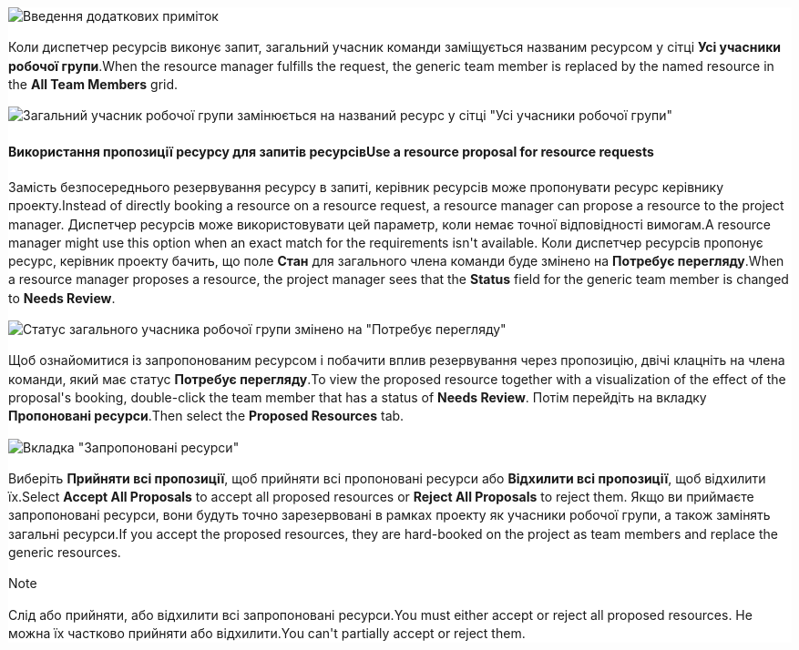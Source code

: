 ![Введення додаткових приміток](media/Resource-Management-image46.png)

<span data-ttu-id="a3dde-286">Коли диспетчер ресурсів виконує запит, загальний учасник команди заміщується названим ресурсом у сітці **Усі учасники робочої групи**.</span><span class="sxs-lookup"><span data-stu-id="a3dde-286">When the resource manager fulfills the request, the generic team member is replaced by the named resource in the **All Team Members** grid.</span></span>

![Загальний учасник робочої групи замінюється на названий ресурс у сітці "Усі учасники робочої групи"](media/Resource-Management-image47.png)

#### <a name="use-a-resource-proposal-for-resource-requests"></a><span data-ttu-id="a3dde-288">Використання пропозиції ресурсу для запитів ресурсів</span><span class="sxs-lookup"><span data-stu-id="a3dde-288">Use a resource proposal for resource requests</span></span>

<span data-ttu-id="a3dde-289">Замість безпосереднього резервування ресурсу в запиті, керівник ресурсів може пропонувати ресурс керівнику проекту.</span><span class="sxs-lookup"><span data-stu-id="a3dde-289">Instead of directly booking a resource on a resource request, a resource manager can propose a resource to the project manager.</span></span> <span data-ttu-id="a3dde-290">Диспетчер ресурсів може використовувати цей параметр, коли немає точної відповідності вимогам.</span><span class="sxs-lookup"><span data-stu-id="a3dde-290">A resource manager might use this option when an exact match for the requirements isn't available.</span></span> <span data-ttu-id="a3dde-291">Коли диспетчер ресурсів пропонує ресурс, керівник проекту бачить, що поле **Стан** для загального члена команди буде змінено на **Потребує перегляду**.</span><span class="sxs-lookup"><span data-stu-id="a3dde-291">When a resource manager proposes a resource, the project manager sees that the **Status** field for the generic team member is changed to **Needs Review**.</span></span>

![Статус загального учасника робочої групи змінено на "Потребує перегляду"](media/Resource-Management-image48.png)

<span data-ttu-id="a3dde-293">Щоб ознайомитися із запропонованим ресурсом і побачити вплив резервування через пропозицію, двічі клацніть на члена команди, який має статус **Потребує перегляду**.</span><span class="sxs-lookup"><span data-stu-id="a3dde-293">To view the proposed resource together with a visualization of the effect of the proposal's booking, double-click the team member that has a status of **Needs Review**.</span></span> <span data-ttu-id="a3dde-294">Потім перейдіть на вкладку **Пропоновані ресурси**.</span><span class="sxs-lookup"><span data-stu-id="a3dde-294">Then select the **Proposed Resources** tab.</span></span>

![Вкладка "Запропоновані ресурси"](media/Resource-Management-image49.png)

<span data-ttu-id="a3dde-296">Виберіть **Прийняти всі пропозиції**, щоб прийняти всі пропоновані ресурси або **Відхилити всі пропозиції**, щоб відхилити їх.</span><span class="sxs-lookup"><span data-stu-id="a3dde-296">Select **Accept All Proposals** to accept all proposed resources or **Reject All Proposals** to reject them.</span></span> <span data-ttu-id="a3dde-297">Якщо ви приймаєте запропоновані ресурси, вони будуть точно зарезервовані в рамках проекту як учасники робочої групи, а також замінять загальні ресурси.</span><span class="sxs-lookup"><span data-stu-id="a3dde-297">If you accept the proposed resources, they are hard-booked on the project as team members and replace the generic resources.</span></span>

> [!NOTE]
> <span data-ttu-id="a3dde-298">Слід або прийняти, або відхилити всі запропоновані ресурси.</span><span class="sxs-lookup"><span data-stu-id="a3dde-298">You must either accept or reject all proposed resources.</span></span> <span data-ttu-id="a3dde-299">Не можна їх частково прийняти або відхилити.</span><span class="sxs-lookup"><span data-stu-id="a3dde-299">You can't partially accept or reject them.</span></span>
